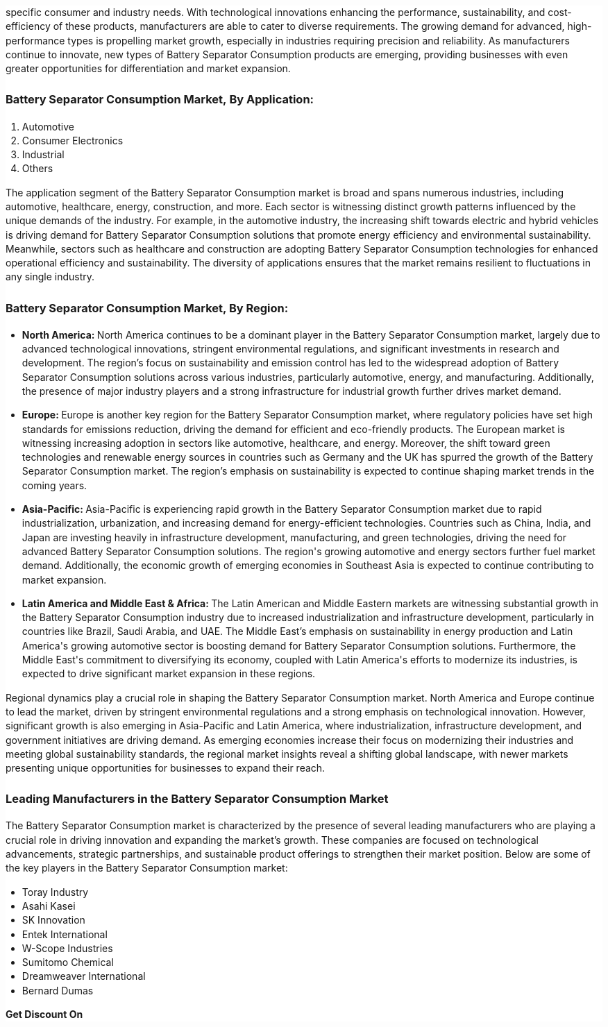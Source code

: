 specific consumer and industry needs. With technological innovations enhancing the performance, sustainability, and cost-efficiency of these products, manufacturers are able to cater to diverse requirements. The growing demand for advanced, high-performance types is propelling market growth, especially in industries requiring precision and reliability. As manufacturers continue to innovate, new types of Battery Separator Consumption products are emerging, providing businesses with even greater opportunities for differentiation and market expansion.</p><h3>Battery Separator Consumption Market,&nbsp;By Application:</h3><ol><li>Automotive<li> Consumer Electronics<li> Industrial<li> Others</li></ol><p>The application segment of the Battery Separator Consumption market is broad and spans numerous industries, including automotive, healthcare, energy, construction, and more. Each sector is witnessing distinct growth patterns influenced by the unique demands of the industry. For example, in the automotive industry, the increasing shift towards electric and hybrid vehicles is driving demand for Battery Separator Consumption solutions that promote energy efficiency and environmental sustainability. Meanwhile, sectors such as healthcare and construction are adopting Battery Separator Consumption technologies for enhanced operational efficiency and sustainability. The diversity of applications ensures that the market remains resilient to fluctuations in any single industry.</p><h3>Battery Separator Consumption Market, By Region:</h3><ul><li><p><strong>North America:&nbsp;</strong>North America continues to be a dominant player in the Battery Separator Consumption market, largely due to advanced technological innovations, stringent environmental regulations, and significant investments in research and development. The region&rsquo;s focus on sustainability and emission control has led to the widespread adoption of Battery Separator Consumption solutions across various industries, particularly automotive, energy, and manufacturing. Additionally, the presence of major industry players and a strong infrastructure for industrial growth further drives market demand.</p></li><li><p><strong><strong>Europe:&nbsp;</strong></strong>Europe is another key region for the Battery Separator Consumption market, where regulatory policies have set high standards for emissions reduction, driving the demand for efficient and eco-friendly products. The European market is witnessing increasing adoption in sectors like automotive, healthcare, and energy. Moreover, the shift toward green technologies and renewable energy sources in countries such as Germany and the UK has spurred the growth of the Battery Separator Consumption market. The region&rsquo;s emphasis on sustainability is expected to continue shaping market trends in the coming years.</p></li><li><p><strong><strong>Asia-Pacific:&nbsp;</strong></strong>Asia-Pacific is experiencing rapid growth in the Battery Separator Consumption market due to rapid industrialization, urbanization, and increasing demand for energy-efficient technologies. Countries such as China, India, and Japan are investing heavily in infrastructure development, manufacturing, and green technologies, driving the need for advanced Battery Separator Consumption solutions. The region's growing automotive and energy sectors further fuel market demand. Additionally, the economic growth of emerging economies in Southeast Asia is expected to continue contributing to market expansion.</p></li><li><p><strong><strong>Latin America and Middle East &amp; Africa:&nbsp;</strong></strong>The Latin American and Middle Eastern markets are witnessing substantial growth in the Battery Separator Consumption industry due to increased industrialization and infrastructure development, particularly in countries like Brazil, Saudi Arabia, and UAE. The Middle East&rsquo;s emphasis on sustainability in energy production and Latin America's growing automotive sector is boosting demand for Battery Separator Consumption solutions. Furthermore, the Middle East's commitment to diversifying its economy, coupled with Latin America's efforts to modernize its industries, is expected to drive significant market expansion in these regions.</p></li></ul><p>Regional dynamics play a crucial role in shaping the Battery Separator Consumption market. North America and Europe continue to lead the market, driven by stringent environmental regulations and a strong emphasis on technological innovation. However, significant growth is also emerging in Asia-Pacific and Latin America, where industrialization, infrastructure development, and government initiatives are driving demand. As emerging economies increase their focus on modernizing their industries and meeting global sustainability standards, the regional market insights reveal a shifting global landscape, with newer markets presenting unique opportunities for businesses to expand their reach.</p><h3><strong>Leading Manufacturers in the Battery Separator Consumption Market</strong></h3><p>The Battery Separator Consumption market is characterized by the presence of several leading manufacturers who are playing a crucial role in driving innovation and expanding the market&rsquo;s growth. These companies are focused on technological advancements, strategic partnerships, and sustainable product offerings to strengthen their market position. Below are some of the key players in the Battery Separator Consumption market:</p></div><div class="article-main__content" data-test-id="publishing-text-block"><ul><li><span class="">Toray Industry<li> Asahi Kasei<li> SK Innovation<li> Entek International<li> W-Scope Industries<li> Sumitomo Chemical<li> Dreamweaver International<li> Bernard Dumas</span></li></ul></div><div class="article-main__content" data-test-id="publishing-text-block"><p><span class="font-[700]"><strong>Get Discount On